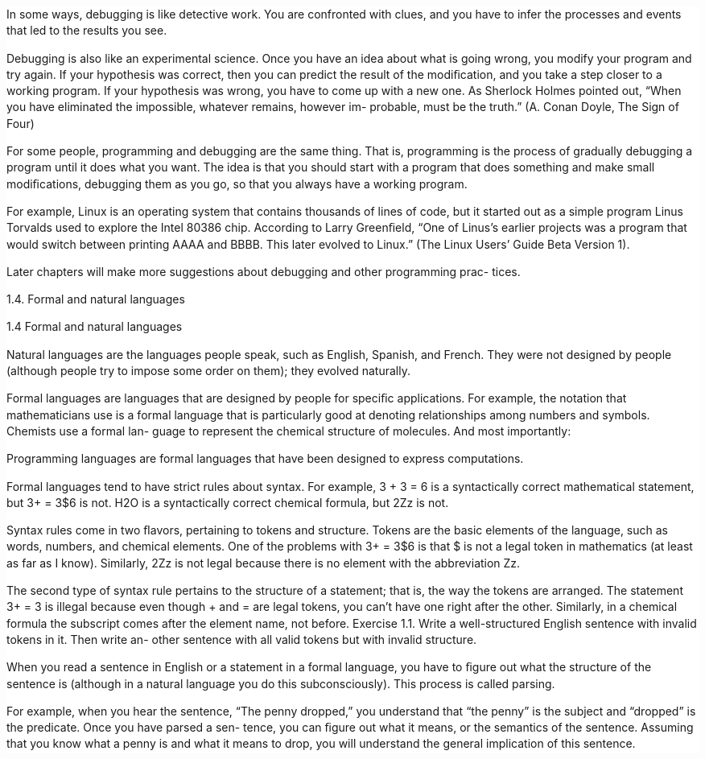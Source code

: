 In some ways, debugging is like detective work. You are confronted with clues, and you have to infer the processes and events that led to the results you see.

Debugging is also like an experimental science. Once you have an idea about what is going wrong, you modify your program and try again. If your hypothesis was correct, then you can predict the result of the modiﬁcation, and you take a step closer to a working program. If your hypothesis was wrong, you have to come up with a new one. As Sherlock Holmes pointed out, “When you have eliminated the impossible, whatever remains, however im- probable, must be the truth.” (A. Conan Doyle, The Sign of Four)

For some people, programming and debugging are the same thing. That is, programming is the process of gradually debugging a program until it does what you want. The idea is that you should start with a program that does something and make small modiﬁcations, debugging them as you go, so that you always have a working program.

For example, Linux is an operating system that contains thousands of lines of code, but it started out as a simple program Linus Torvalds used to explore the Intel 80386 chip. According to Larry Greenﬁeld, “One of Linus’s earlier projects was a program that would switch between printing AAAA and BBBB. This later evolved to Linux.” (The Linux Users’ Guide Beta Version 1).

Later chapters will make more suggestions about debugging and other programming prac- tices.

1.4. Formal and natural languages

1.4 Formal and natural languages

Natural languages are the languages people speak, such as English, Spanish, and French. They were not designed by people (although people try to impose some order on them); they evolved naturally.

Formal languages are languages that are designed by people for speciﬁc applications. For example, the notation that mathematicians use is a formal language that is particularly good at denoting relationships among numbers and symbols. Chemists use a formal lan- guage to represent the chemical structure of molecules. And most importantly:

Programming languages are formal languages that have been designed to express computations.

Formal languages tend to have strict rules about syntax. For example, 3 + 3 = 6 is a syntactically correct mathematical statement, but 3+ = 3$6 is not. H2O is a syntactically correct chemical formula, but 2Zz is not.

Syntax rules come in two ﬂavors, pertaining to tokens and structure. Tokens are the basic elements of the language, such as words, numbers, and chemical elements. One of the problems with 3+ = 3$6 is that $ is not a legal token in mathematics (at least as far as I know). Similarly, 2Zz is not legal because there is no element with the abbreviation Zz.

The second type of syntax rule pertains to the structure of a statement; that is, the way the tokens are arranged. The statement 3+ = 3 is illegal because even though + and = are legal tokens, you can’t have one right after the other. Similarly, in a chemical formula the subscript comes after the element name, not before. Exercise 1.1. Write a well-structured English sentence with invalid tokens in it. Then write an- other sentence with all valid tokens but with invalid structure.

When you read a sentence in English or a statement in a formal language, you have to ﬁgure out what the structure of the sentence is (although in a natural language you do this subconsciously). This process is called parsing.

For example, when you hear the sentence, “The penny dropped,” you understand that “the penny” is the subject and “dropped” is the predicate. Once you have parsed a sen- tence, you can ﬁgure out what it means, or the semantics of the sentence. Assuming that you know what a penny is and what it means to drop, you will understand the general implication of this sentence.

